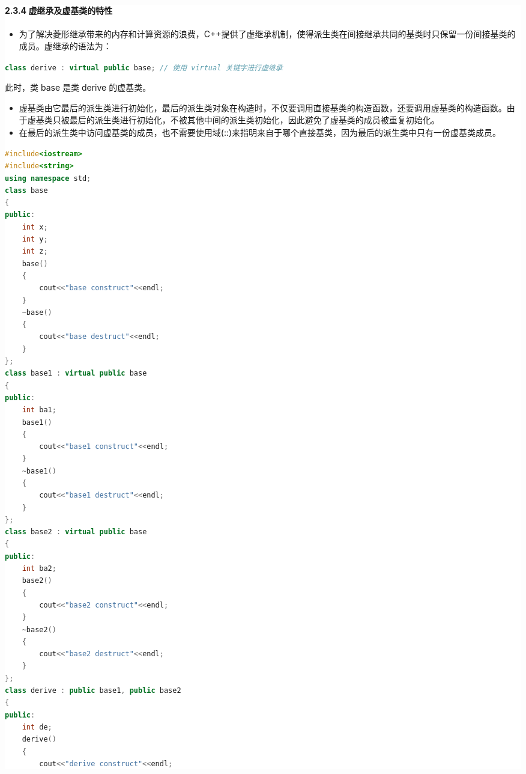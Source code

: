 #### 2.3.4 虚继承及虚基类的特性

*   为了解决菱形继承带来的内存和计算资源的浪费，C++提供了虚继承机制，使得派生类在间接继承共同的基类时只保留一份间接基类的成员。虚继承的语法为：

```cpp
class derive : virtual public base; // 使用 virtual 关键字进行虚继承 
```

此时，类 base 是类 derive 的虚基类。

*   虚基类由它最后的派生类进行初始化，最后的派生类对象在构造时，不仅要调用直接基类的构造函数，还要调用虚基类的构造函数。由于虚基类只被最后的派生类进行初始化，不被其他中间的派生类初始化，因此避免了虚基类的成员被重复初始化。
*   在最后的派生类中访问虚基类的成员，也不需要使用域(::)来指明来自于哪个直接基类，因为最后的派生类中只有一份虚基类成员。

```cpp
#include<iostream>
#include<string>
using namespace std;
class base
{
public:
    int x;
    int y;
    int z;
    base()
    {
        cout<<"base construct"<<endl;
    }
    ~base()
    {
        cout<<"base destruct"<<endl;
    }
};
class base1 : virtual public base
{
public:
    int ba1;
    base1()
    {
        cout<<"base1 construct"<<endl;
    }
    ~base1()
    {
        cout<<"base1 destruct"<<endl;
    }
};
class base2 : virtual public base
{
public:
    int ba2;
    base2()
    {
        cout<<"base2 construct"<<endl;
    }
    ~base2()
    {
        cout<<"base2 destruct"<<endl;
    }
};
class derive : public base1, public base2
{
public:
    int de;
    derive()
    {
        cout<<"derive construct"<<endl;
```